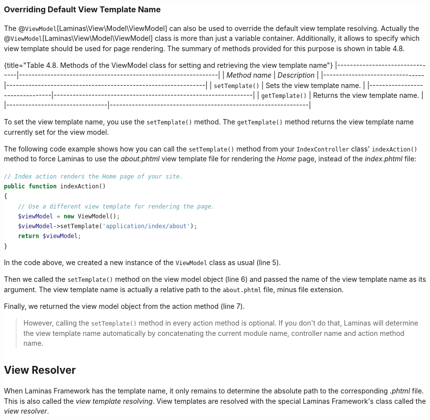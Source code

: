 ### Overriding Default View Template Name

The @`ViewModel`[Laminas\View\Model\ViewModel] can also be used to override the default view template resolving.
Actually the @`ViewModel`[Laminas\View\Model\ViewModel] class is more than just a variable container. Additionally, it
allows to specify which view template should be used for page rendering. The summary
of methods provided for this purpose is shown in table 4.8.

{title="Table 4.8. Methods of the ViewModel class for setting and retrieving the view template name"}
|--------------------------------|---------------------------------------------------------------|
| *Method name*                  | *Description*                                                 |
|--------------------------------|---------------------------------------------------------------|
| `setTemplate()`                | Sets the view template name.                                  |
|--------------------------------|---------------------------------------------------------------|
| `getTemplate()`                | Returns the view template name.                               |
|--------------------------------|---------------------------------------------------------------|

To set the view template name, you use the `setTemplate()` method. The `getTemplate()` method
returns the view template name currently set for the view model.

The following code example shows how you can call the `setTemplate()`
method from your `IndexController` class' `indexAction()` method to
force Laminas to use the *about.phtml* view template file for rendering the *Home*
page, instead of the *index.phtml* file:

~~~php
// Index action renders the Home page of your site.
public function indexAction()
{
	// Use a different view template for rendering the page.
	$viewModel = new ViewModel();
	$viewModel->setTemplate('application/index/about');
	return $viewModel;
}
~~~

In the code above, we created a new instance of the `ViewModel` class as usual (line 5).

Then we called the `setTemplate()` method on the view model object (line 6) and
passed the name of the view template name as its argument. The view template name
is actually a relative path to the `about.phtml` file, minus file extension.

Finally, we returned the view model object from the action method (line 7).

> However, calling the `setTemplate()` method in every action method is optional.
If you don't do that, Laminas will determine the view template name automatically
by concatenating the current module name, controller name and action method name.

## View Resolver

When Laminas Framework has the template name, it only remains to determine the absolute path
to the corresponding *.phtml* file. This is also called the *view template resolving*.
View templates are resolved with the special Laminas Framework's class called the *view resolver*.


[^foo]: *Composition* is a relationship between two classes that is best described as a "has-a" and